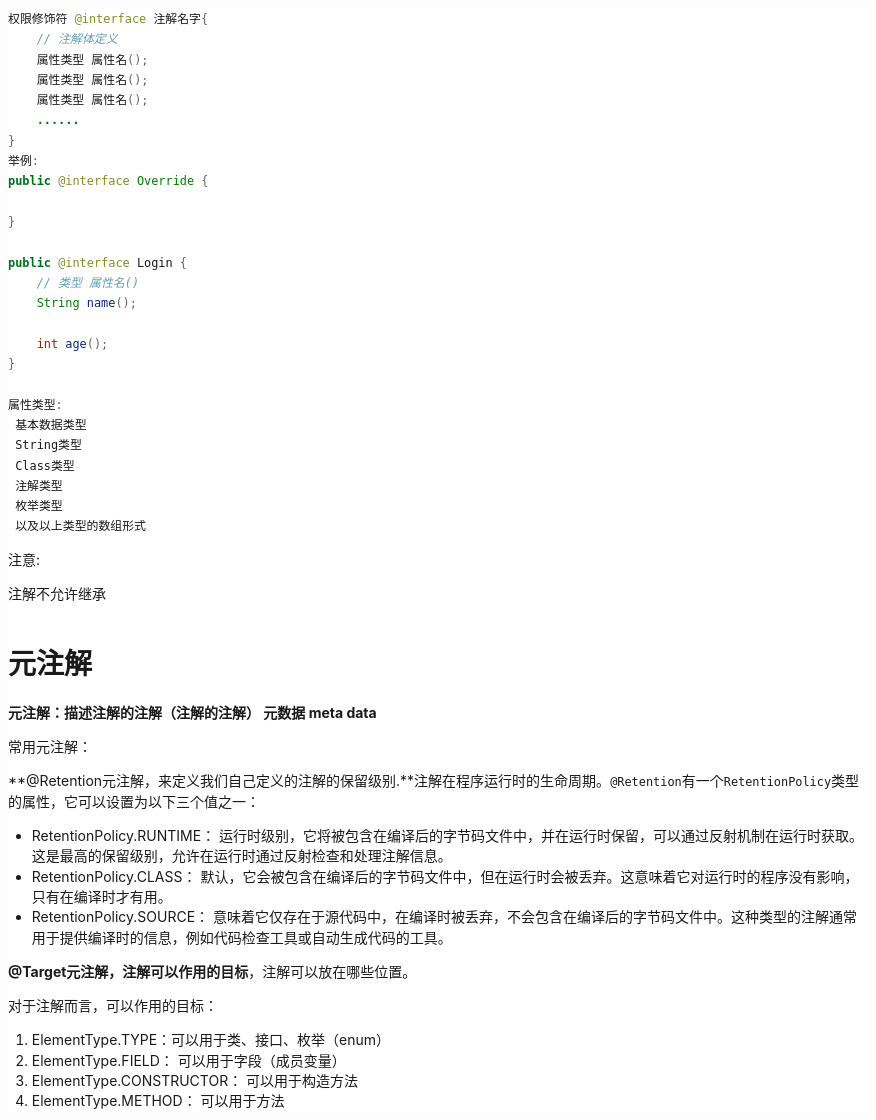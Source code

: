 ```java
权限修饰符 @interface 注解名字{
    // 注解体定义
    属性类型 属性名();
    属性类型 属性名();
    属性类型 属性名();
    ......
}
举例:
public @interface Override {
    
}

public @interface Login {
    // 类型 属性名()
    String name();

    int age();
}

属性类型:
 基本数据类型
 String类型
 Class类型
 注解类型
 枚举类型
 以及以上类型的数组形式
```

注意:

注解不允许继承

# 元注解

**元注解：描述注解的注解（注解的注解） 元数据 meta data**

常用元注解：

**@Retention元注解，来定义我们自己定义的注解的保留级别.**注解在程序运行时的生命周期。`@Retention`有一个`RetentionPolicy`类型的属性，它可以设置为以下三个值之一：

- RetentionPolicy.RUNTIME： 运行时级别，它将被包含在编译后的字节码文件中，并在运行时保留，可以通过反射机制在运行时获取。这是最高的保留级别，允许在运行时通过反射检查和处理注解信息。
- RetentionPolicy.CLASS：  默认，它会被包含在编译后的字节码文件中，但在运行时会被丢弃。这意味着它对运行时的程序没有影响，只有在编译时才有用。
- RetentionPolicy.SOURCE： 意味着它仅存在于源代码中，在编译时被丢弃，不会包含在编译后的字节码文件中。这种类型的注解通常用于提供编译时的信息，例如代码检查工具或自动生成代码的工具。

**@Target元注解，注解可以作用的目标**，注解可以放在哪些位置。

对于注解而言，可以作用的目标：

1. ElementType.TYPE：可以用于类、接口、枚举（enum）
2. ElementType.FIELD： 可以用于字段（成员变量）
3. ElementType.CONSTRUCTOR： 可以用于构造方法
4. ElementType.METHOD： 可以用于方法
